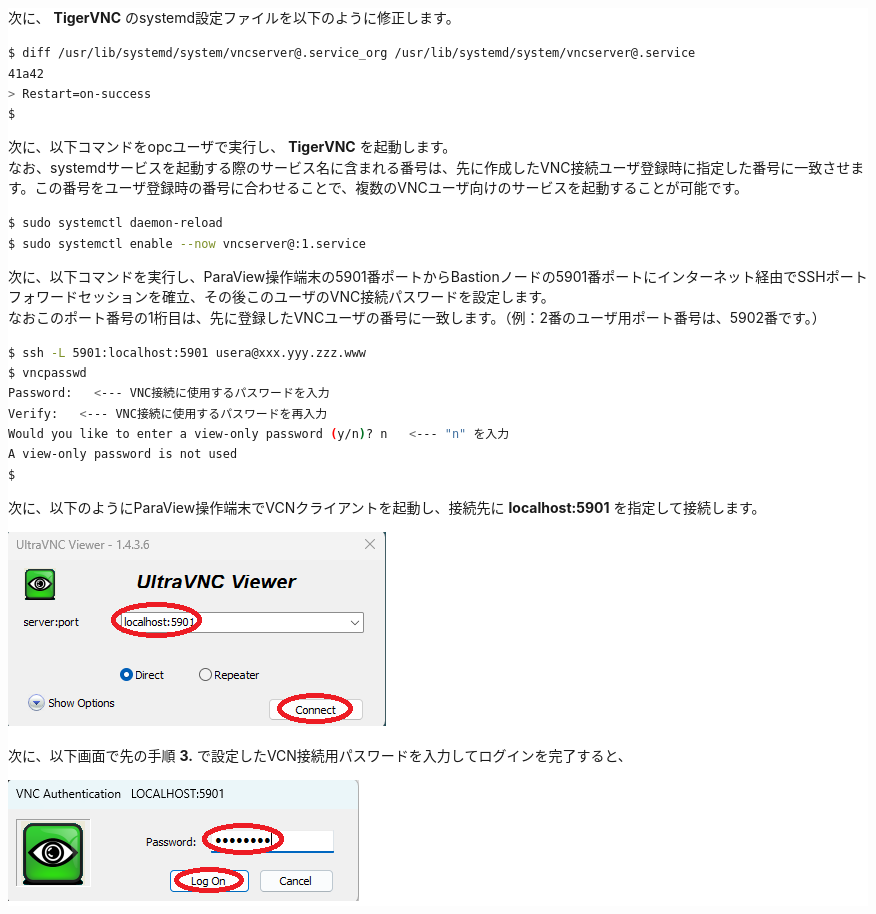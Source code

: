 次に、 **TigerVNC** のsystemd設定ファイルを以下のように修正します。  

```sh
$ diff /usr/lib/systemd/system/vncserver@.service_org /usr/lib/systemd/system/vncserver@.service
41a42
> Restart=on-success
$
```

次に、以下コマンドをopcユーザで実行し、 **TigerVNC** を起動します。  
なお、systemdサービスを起動する際のサービス名に含まれる番号は、先に作成したVNC接続ユーザ登録時に指定した番号に一致させます。この番号をユーザ登録時の番号に合わせることで、複数のVNCユーザ向けのサービスを起動することが可能です。

```sh
$ sudo systemctl daemon-reload
$ sudo systemctl enable --now vncserver@:1.service
```

次に、以下コマンドを実行し、ParaView操作端末の5901番ポートからBastionノードの5901番ポートにインターネット経由でSSHポートフォワードセッションを確立、その後このユーザのVNC接続パスワードを設定します。  
なおこのポート番号の1桁目は、先に登録したVNCユーザの番号に一致します。（例：2番のユーザ用ポート番号は、5902番です。）

```sh
$ ssh -L 5901:localhost:5901 usera@xxx.yyy.zzz.www
$ vncpasswd 
Password:   <--- VNC接続に使用するパスワードを入力
Verify:   <--- VNC接続に使用するパスワードを再入力
Would you like to enter a view-only password (y/n)? n   <--- "n" を入力
A view-only password is not used
$
```

次に、以下のようにParaView操作端末でVCNクライアントを起動し、接続先に **localhost:5901** を指定して接続します。

![画面ショット](ultravcn_page01.png)

次に、以下画面で先の手順 **3.** で設定したVCN接続用パスワードを入力してログインを完了すると、

![画面ショット](ultravcn_page02.png)
